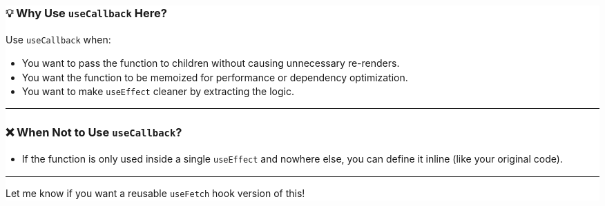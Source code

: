 
### 💡 Why Use `useCallback` Here?

Use `useCallback` when:

* You want to pass the function to children without causing unnecessary re-renders.
* You want the function to be memoized for performance or dependency optimization.
* You want to make `useEffect` cleaner by extracting the logic.

---

### ❌ When Not to Use `useCallback`?

* If the function is only used inside a single `useEffect` and nowhere else, you can define it inline (like your original code).

---

Let me know if you want a reusable `useFetch` hook version of this!
